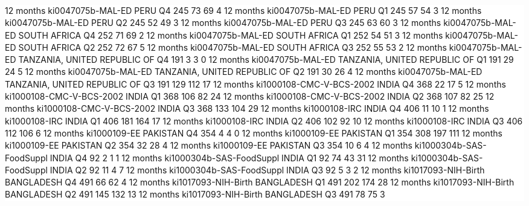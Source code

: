 12 months   ki0047075b-MAL-ED          PERU                           Q4      245     73     69      4
12 months   ki0047075b-MAL-ED          PERU                           Q1      245     57     54      3
12 months   ki0047075b-MAL-ED          PERU                           Q2      245     52     49      3
12 months   ki0047075b-MAL-ED          PERU                           Q3      245     63     60      3
12 months   ki0047075b-MAL-ED          SOUTH AFRICA                   Q4      252     71     69      2
12 months   ki0047075b-MAL-ED          SOUTH AFRICA                   Q1      252     54     51      3
12 months   ki0047075b-MAL-ED          SOUTH AFRICA                   Q2      252     72     67      5
12 months   ki0047075b-MAL-ED          SOUTH AFRICA                   Q3      252     55     53      2
12 months   ki0047075b-MAL-ED          TANZANIA, UNITED REPUBLIC OF   Q4      191      3      3      0
12 months   ki0047075b-MAL-ED          TANZANIA, UNITED REPUBLIC OF   Q1      191     29     24      5
12 months   ki0047075b-MAL-ED          TANZANIA, UNITED REPUBLIC OF   Q2      191     30     26      4
12 months   ki0047075b-MAL-ED          TANZANIA, UNITED REPUBLIC OF   Q3      191    129    112     17
12 months   ki1000108-CMC-V-BCS-2002   INDIA                          Q4      368     22     17      5
12 months   ki1000108-CMC-V-BCS-2002   INDIA                          Q1      368    106     82     24
12 months   ki1000108-CMC-V-BCS-2002   INDIA                          Q2      368    107     82     25
12 months   ki1000108-CMC-V-BCS-2002   INDIA                          Q3      368    133    104     29
12 months   ki1000108-IRC              INDIA                          Q4      406     11     10      1
12 months   ki1000108-IRC              INDIA                          Q1      406    181    164     17
12 months   ki1000108-IRC              INDIA                          Q2      406    102     92     10
12 months   ki1000108-IRC              INDIA                          Q3      406    112    106      6
12 months   ki1000109-EE               PAKISTAN                       Q4      354      4      4      0
12 months   ki1000109-EE               PAKISTAN                       Q1      354    308    197    111
12 months   ki1000109-EE               PAKISTAN                       Q2      354     32     28      4
12 months   ki1000109-EE               PAKISTAN                       Q3      354     10      6      4
12 months   ki1000304b-SAS-FoodSuppl   INDIA                          Q4       92      2      1      1
12 months   ki1000304b-SAS-FoodSuppl   INDIA                          Q1       92     74     43     31
12 months   ki1000304b-SAS-FoodSuppl   INDIA                          Q2       92     11      4      7
12 months   ki1000304b-SAS-FoodSuppl   INDIA                          Q3       92      5      3      2
12 months   ki1017093-NIH-Birth        BANGLADESH                     Q4      491     66     62      4
12 months   ki1017093-NIH-Birth        BANGLADESH                     Q1      491    202    174     28
12 months   ki1017093-NIH-Birth        BANGLADESH                     Q2      491    145    132     13
12 months   ki1017093-NIH-Birth        BANGLADESH                     Q3      491     78     75      3